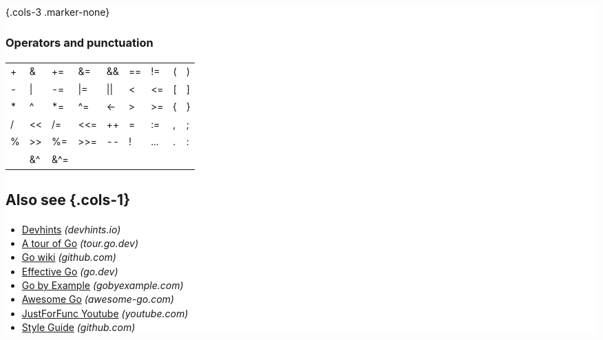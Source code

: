 {.cols-3 .marker-none}

### Operators and punctuation

|     |     |     |     |      |     |     |     |     |
| --- | --- | --- | --- | ---- | --- | --- | --- | --- |
| +   | &   | +=  | &=  | &&   | ==  | !=  | (   | )   |
| -   | \|  | -=  | \|= | \|\| | <   | <=  | [   | ]   |
| \*  | ^   | \*= | ^=  | <-   | >   | >=  | {   | }   |
| /   | <<  | /=  | <<= | ++   | =   | :=  | ,   | ;   |
| %   | >>  | %=  | >>= | --   | !   | ... | .   | :   |
|     | &^  | &^= |     |      |     |     |     |     |

## Also see {.cols-1}

- [Devhints](https://devhints.io/go) _(devhints.io)_
- [A tour of Go](https://tour.go.dev/welcome/1) _(tour.go.dev)_
- [Go wiki](https://github.com/golang/go/wiki/) _(github.com)_
- [Effective Go](https://go.dev/doc/effective_go) _(go.dev)_
- [Go by Example](https://gobyexample.com/) _(gobyexample.com)_
- [Awesome Go](https://awesome-go.com/) _(awesome-go.com)_
- [JustForFunc Youtube](https://www.youtube.com/channel/UC_BzFbxG2za3bp5NRRRXJSw) _(youtube.com)_
- [Style Guide](https://github.com/golang/go/wiki/CodeReviewComments) _(github.com)_
